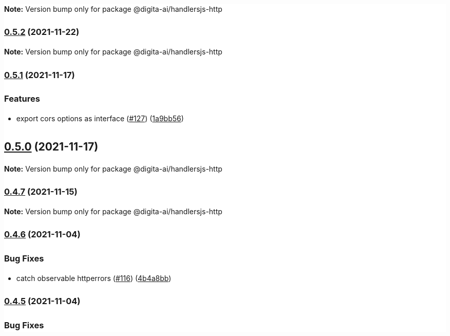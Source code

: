 **Note:** Version bump only for package @digita-ai/handlersjs-http





### [0.5.2](https://github.com/digita-ai/handlersjs/compare/v0.5.1...v0.5.2) (2021-11-22)

**Note:** Version bump only for package @digita-ai/handlersjs-http





### [0.5.1](https://github.com/digita-ai/handlersjs/compare/v0.5.0...v0.5.1) (2021-11-17)


### **Features**

* export cors options as interface ([#127](https://github.com/digita-ai/handlersjs/issues/127)) ([1a9bb56](https://github.com/digita-ai/handlersjs/commit/1a9bb56a1454d1dd416fde9f48b921f39b368bcf))



## [0.5.0](https://github.com/digita-ai/handlersjs/compare/v0.4.7...v0.5.0) (2021-11-17)

**Note:** Version bump only for package @digita-ai/handlersjs-http





### [0.4.7](https://github.com/digita-ai/handlersjs/compare/v0.4.6...v0.4.7) (2021-11-15)

**Note:** Version bump only for package @digita-ai/handlersjs-http





### [0.4.6](https://github.com/digita-ai/handlersjs/compare/v0.4.4...v0.4.6) (2021-11-04)


### **Bug Fixes**

* catch observable httperrors ([#116](https://github.com/digita-ai/handlersjs/issues/116)) ([4b4a8bb](https://github.com/digita-ai/handlersjs/commit/4b4a8bba8c75d053a5935bf99ef491a056bd3c7e))



### [0.4.5](https://github.com/digita-ai/handlersjs/compare/v0.4.4...v0.4.5) (2021-11-04)


### **Bug Fixes**
